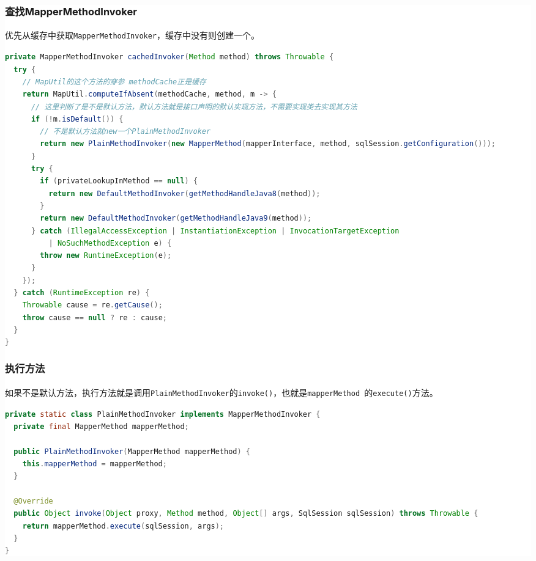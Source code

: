 

### 查找MapperMethodInvoker

优先从缓存中获取`MapperMethodInvoker`，缓存中没有则创建一个。

```java
private MapperMethodInvoker cachedInvoker(Method method) throws Throwable {
  try {
    // MapUtil的这个方法的穿参 methodCache正是缓存
    return MapUtil.computeIfAbsent(methodCache, method, m -> {
      // 这里判断了是不是默认方法，默认方法就是接口声明的默认实现方法，不需要实现类去实现其方法
      if (!m.isDefault()) {
        // 不是默认方法就new一个PlainMethodInvoker
        return new PlainMethodInvoker(new MapperMethod(mapperInterface, method, sqlSession.getConfiguration()));
      }
      try {
        if (privateLookupInMethod == null) {
          return new DefaultMethodInvoker(getMethodHandleJava8(method));
        }
        return new DefaultMethodInvoker(getMethodHandleJava9(method));
      } catch (IllegalAccessException | InstantiationException | InvocationTargetException
          | NoSuchMethodException e) {
        throw new RuntimeException(e);
      }
    });
  } catch (RuntimeException re) {
    Throwable cause = re.getCause();
    throw cause == null ? re : cause;
  }
}
```



### 执行方法

如果不是默认方法，执行方法就是调用`PlainMethodInvoker`的`invoke()`，也就是`mapperMethod `的`execute()`方法。 

```java
private static class PlainMethodInvoker implements MapperMethodInvoker {
  private final MapperMethod mapperMethod;

  public PlainMethodInvoker(MapperMethod mapperMethod) {
    this.mapperMethod = mapperMethod;
  }

  @Override
  public Object invoke(Object proxy, Method method, Object[] args, SqlSession sqlSession) throws Throwable {
    return mapperMethod.execute(sqlSession, args);
  }
}
```
